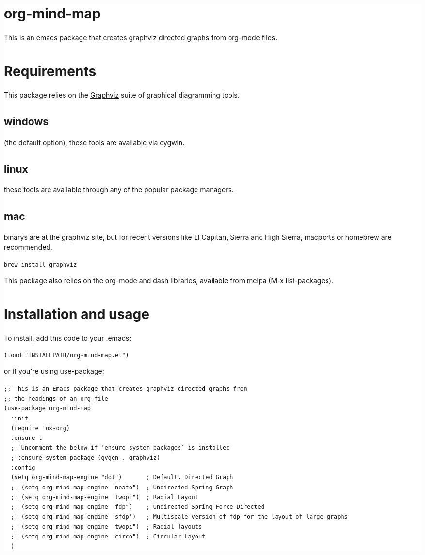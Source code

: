 # org-mind-map
This is an emacs package that creates graphviz directed graphs from org-mode files.

# Requirements

This package relies on the [Graphviz](http://graphviz.org/) suite of graphical diagramming tools.
## windows
(the default option), these tools are available via [cygwin](http://cygwin.com/).
## linux
these tools are available through any of the popular package managers.
## mac
binarys are at the graphviz site, but for recent versions like El Capitan, Sierra and High Sierra, macports or
homebrew are recommended.

```bash
brew install graphviz
```

This package also relies on the org-mode and dash libraries, available from melpa (M-x list-packages).

# Installation and usage

To install, add this code to your .emacs:

```elisp
(load "INSTALLPATH/org-mind-map.el")
```

or if you're using use-package:

```elisp
;; This is an Emacs package that creates graphviz directed graphs from
;; the headings of an org file
(use-package org-mind-map
  :init
  (require 'ox-org)
  :ensure t
  ;; Uncomment the below if 'ensure-system-packages` is installed
  ;;:ensure-system-package (gvgen . graphviz)
  :config
  (setq org-mind-map-engine "dot")       ; Default. Directed Graph
  ;; (setq org-mind-map-engine "neato")  ; Undirected Spring Graph
  ;; (setq org-mind-map-engine "twopi")  ; Radial Layout
  ;; (setq org-mind-map-engine "fdp")    ; Undirected Spring Force-Directed
  ;; (setq org-mind-map-engine "sfdp")   ; Multiscale version of fdp for the layout of large graphs
  ;; (setq org-mind-map-engine "twopi")  ; Radial layouts
  ;; (setq org-mind-map-engine "circo")  ; Circular Layout
  )
```
